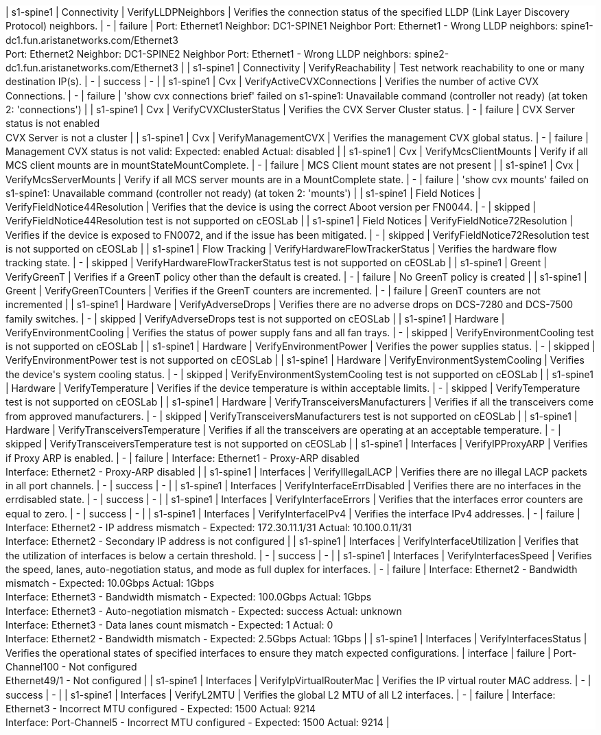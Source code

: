 | s1-spine1 | Connectivity | VerifyLLDPNeighbors | Verifies the connection status of the specified LLDP (Link Layer Discovery Protocol) neighbors. | - | failure | Port: Ethernet1 Neighbor: DC1-SPINE1 Neighbor Port: Ethernet1 - Wrong LLDP neighbors: spine1-dc1.fun.aristanetworks.com/Ethernet3<br>Port: Ethernet2 Neighbor: DC1-SPINE2 Neighbor Port: Ethernet1 - Wrong LLDP neighbors: spine2-dc1.fun.aristanetworks.com/Ethernet3 |
| s1-spine1 | Connectivity | VerifyReachability | Test network reachability to one or many destination IP(s). | - | success | - |
| s1-spine1 | Cvx | VerifyActiveCVXConnections | Verifies the number of active CVX Connections. | - | failure | 'show cvx connections brief' failed on s1-spine1: Unavailable command (controller not ready) (at token 2: 'connections') |
| s1-spine1 | Cvx | VerifyCVXClusterStatus | Verifies the CVX Server Cluster status. | - | failure | CVX Server status is not enabled<br>CVX Server is not a cluster |
| s1-spine1 | Cvx | VerifyManagementCVX | Verifies the management CVX global status. | - | failure | Management CVX status is not valid: Expected: enabled Actual: disabled |
| s1-spine1 | Cvx | VerifyMcsClientMounts | Verify if all MCS client mounts are in mountStateMountComplete. | - | failure | MCS Client mount states are not present |
| s1-spine1 | Cvx | VerifyMcsServerMounts | Verify if all MCS server mounts are in a MountComplete state. | - | failure | 'show cvx mounts' failed on s1-spine1: Unavailable command (controller not ready) (at token 2: 'mounts') |
| s1-spine1 | Field Notices | VerifyFieldNotice44Resolution | Verifies that the device is using the correct Aboot version per FN0044. | - | skipped | VerifyFieldNotice44Resolution test is not supported on cEOSLab |
| s1-spine1 | Field Notices | VerifyFieldNotice72Resolution | Verifies if the device is exposed to FN0072, and if the issue has been mitigated. | - | skipped | VerifyFieldNotice72Resolution test is not supported on cEOSLab |
| s1-spine1 | Flow Tracking | VerifyHardwareFlowTrackerStatus | Verifies the hardware flow tracking state. | - | skipped | VerifyHardwareFlowTrackerStatus test is not supported on cEOSLab |
| s1-spine1 | Greent | VerifyGreenT | Verifies if a GreenT policy other than the default is created. | - | failure | No GreenT policy is created |
| s1-spine1 | Greent | VerifyGreenTCounters | Verifies if the GreenT counters are incremented. | - | failure | GreenT counters are not incremented |
| s1-spine1 | Hardware | VerifyAdverseDrops | Verifies there are no adverse drops on DCS-7280 and DCS-7500 family switches. | - | skipped | VerifyAdverseDrops test is not supported on cEOSLab |
| s1-spine1 | Hardware | VerifyEnvironmentCooling | Verifies the status of power supply fans and all fan trays. | - | skipped | VerifyEnvironmentCooling test is not supported on cEOSLab |
| s1-spine1 | Hardware | VerifyEnvironmentPower | Verifies the power supplies status. | - | skipped | VerifyEnvironmentPower test is not supported on cEOSLab |
| s1-spine1 | Hardware | VerifyEnvironmentSystemCooling | Verifies the device's system cooling status. | - | skipped | VerifyEnvironmentSystemCooling test is not supported on cEOSLab |
| s1-spine1 | Hardware | VerifyTemperature | Verifies if the device temperature is within acceptable limits. | - | skipped | VerifyTemperature test is not supported on cEOSLab |
| s1-spine1 | Hardware | VerifyTransceiversManufacturers | Verifies if all the transceivers come from approved manufacturers. | - | skipped | VerifyTransceiversManufacturers test is not supported on cEOSLab |
| s1-spine1 | Hardware | VerifyTransceiversTemperature | Verifies if all the transceivers are operating at an acceptable temperature. | - | skipped | VerifyTransceiversTemperature test is not supported on cEOSLab |
| s1-spine1 | Interfaces | VerifyIPProxyARP | Verifies if Proxy ARP is enabled. | - | failure | Interface: Ethernet1 - Proxy-ARP disabled<br>Interface: Ethernet2 - Proxy-ARP disabled |
| s1-spine1 | Interfaces | VerifyIllegalLACP | Verifies there are no illegal LACP packets in all port channels. | - | success | - |
| s1-spine1 | Interfaces | VerifyInterfaceErrDisabled | Verifies there are no interfaces in the errdisabled state. | - | success | - |
| s1-spine1 | Interfaces | VerifyInterfaceErrors | Verifies that the interfaces error counters are equal to zero. | - | success | - |
| s1-spine1 | Interfaces | VerifyInterfaceIPv4 | Verifies the interface IPv4 addresses. | - | failure | Interface: Ethernet2 - IP address mismatch - Expected: 172.30.11.1/31 Actual: 10.100.0.11/31<br>Interface: Ethernet2 - Secondary IP address is not configured |
| s1-spine1 | Interfaces | VerifyInterfaceUtilization | Verifies that the utilization of interfaces is below a certain threshold. | - | success | - |
| s1-spine1 | Interfaces | VerifyInterfacesSpeed | Verifies the speed, lanes, auto-negotiation status, and mode as full duplex for interfaces. | - | failure | Interface: Ethernet2 - Bandwidth mismatch - Expected: 10.0Gbps Actual: 1Gbps<br>Interface: Ethernet3 - Bandwidth mismatch - Expected: 100.0Gbps Actual: 1Gbps<br>Interface: Ethernet3 - Auto-negotiation mismatch - Expected: success Actual: unknown<br>Interface: Ethernet3 - Data lanes count mismatch - Expected: 1 Actual: 0<br>Interface: Ethernet2 - Bandwidth mismatch - Expected: 2.5Gbps Actual: 1Gbps |
| s1-spine1 | Interfaces | VerifyInterfacesStatus | Verifies the operational states of specified interfaces to ensure they match expected configurations. | interface | failure | Port-Channel100 - Not configured<br>Ethernet49/1 - Not configured |
| s1-spine1 | Interfaces | VerifyIpVirtualRouterMac | Verifies the IP virtual router MAC address. | - | success | - |
| s1-spine1 | Interfaces | VerifyL2MTU | Verifies the global L2 MTU of all L2 interfaces. | - | failure | Interface: Ethernet3 - Incorrect MTU configured - Expected: 1500 Actual: 9214<br>Interface: Port-Channel5 - Incorrect MTU configured - Expected: 1500 Actual: 9214 |